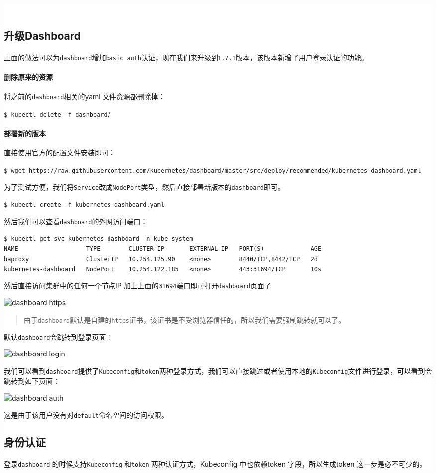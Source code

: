   ​

## 升级Dashboard

上面的做法可以为`dashboard`增加`basic auth`认证，现在我们来升级到`1.7.1`版本，该版本新增了用户登录认证的功能。

#### 删除原来的资源

将之前的`dashboard`相关的yaml 文件资源都删除掉：

```shell
$ kubectl delete -f dashboard/
```

#### 部署新的版本

直接使用官方的配置文件安装即可：

```shell
$ wget https://raw.githubusercontent.com/kubernetes/dashboard/master/src/deploy/recommended/kubernetes-dashboard.yaml
```

为了测试方便，我们将`Service`改成`NodePort`类型，然后直接部署新版本的`dashboard`即可。

```shell
$ kubectl create -f kubernetes-dashboard.yaml
```

然后我们可以查看`dashboard`的外网访问端口：

```shell
$ kubectl get svc kubernetes-dashboard -n kube-system
NAME                   TYPE        CLUSTER-IP       EXTERNAL-IP   PORT(S)             AGE
haproxy                ClusterIP   10.254.125.90    <none>        8440/TCP,8442/TCP   2d
kubernetes-dashboard   NodePort    10.254.122.185   <none>        443:31694/TCP       10s
```

然后直接访问集群中的任何一个节点IP 加上上面的`31694`端口即可打开`dashboard`页面了

![dashboard https](/img/posts/WX20171113-110052.png)

> 由于`dashboard`默认是自建的`https`证书，该证书是不受浏览器信任的，所以我们需要强制跳转就可以了。

默认`dashboard`会跳转到登录页面：

![dashboard login](/img/posts/WX20171113-110230.png)

我们可以看到`dashboard`提供了`Kubeconfig`和`token`两种登录方式，我们可以直接跳过或者使用本地的`Kubeconfig`文件进行登录，可以看到会跳转到如下页面：

![dashboard auth](/img/posts/WX20171113-112007.png)

这是由于该用户没有对`default`命名空间的访问权限。



## 身份认证

登录`dashboard` 的时候支持`Kubeconfig` 和`token` 两种认证方式，Kubeconfig 中也依赖token 字段，所以生成token 这一步是必不可少的。
